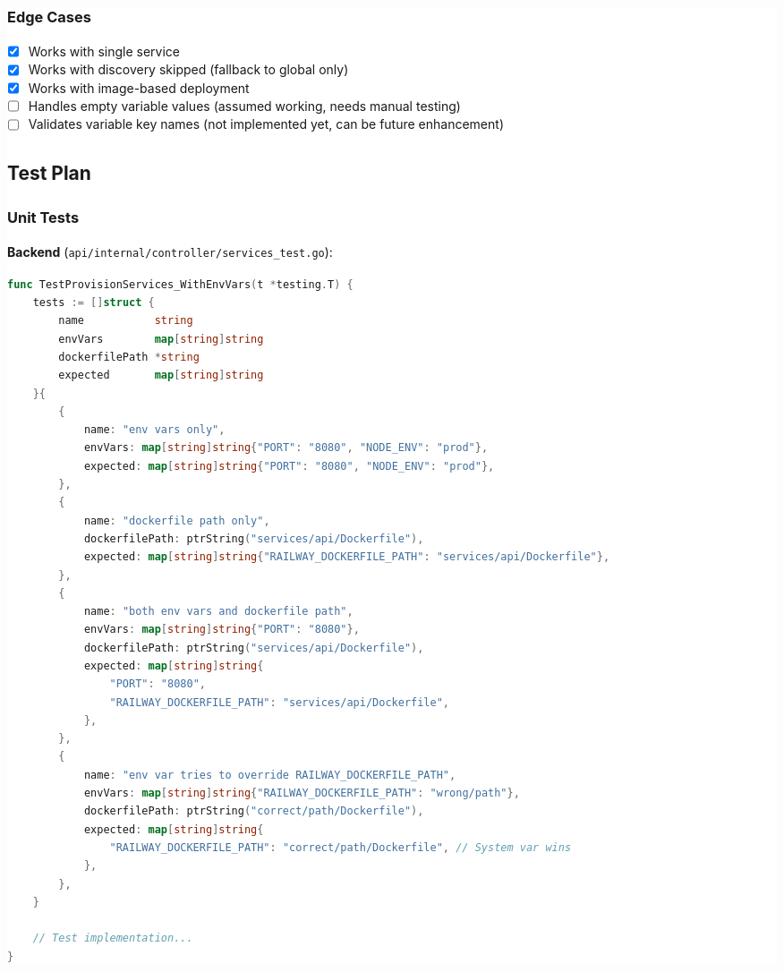 ### Edge Cases
- [x] Works with single service
- [x] Works with discovery skipped (fallback to global only)
- [x] Works with image-based deployment
- [ ] Handles empty variable values (assumed working, needs manual testing)
- [ ] Validates variable key names (not implemented yet, can be future enhancement)

## Test Plan

### Unit Tests

**Backend** (`api/internal/controller/services_test.go`):
```go
func TestProvisionServices_WithEnvVars(t *testing.T) {
    tests := []struct {
        name           string
        envVars        map[string]string
        dockerfilePath *string
        expected       map[string]string
    }{
        {
            name: "env vars only",
            envVars: map[string]string{"PORT": "8080", "NODE_ENV": "prod"},
            expected: map[string]string{"PORT": "8080", "NODE_ENV": "prod"},
        },
        {
            name: "dockerfile path only",
            dockerfilePath: ptrString("services/api/Dockerfile"),
            expected: map[string]string{"RAILWAY_DOCKERFILE_PATH": "services/api/Dockerfile"},
        },
        {
            name: "both env vars and dockerfile path",
            envVars: map[string]string{"PORT": "8080"},
            dockerfilePath: ptrString("services/api/Dockerfile"),
            expected: map[string]string{
                "PORT": "8080",
                "RAILWAY_DOCKERFILE_PATH": "services/api/Dockerfile",
            },
        },
        {
            name: "env var tries to override RAILWAY_DOCKERFILE_PATH",
            envVars: map[string]string{"RAILWAY_DOCKERFILE_PATH": "wrong/path"},
            dockerfilePath: ptrString("correct/path/Dockerfile"),
            expected: map[string]string{
                "RAILWAY_DOCKERFILE_PATH": "correct/path/Dockerfile", // System var wins
            },
        },
    }
    
    // Test implementation...
}
```
